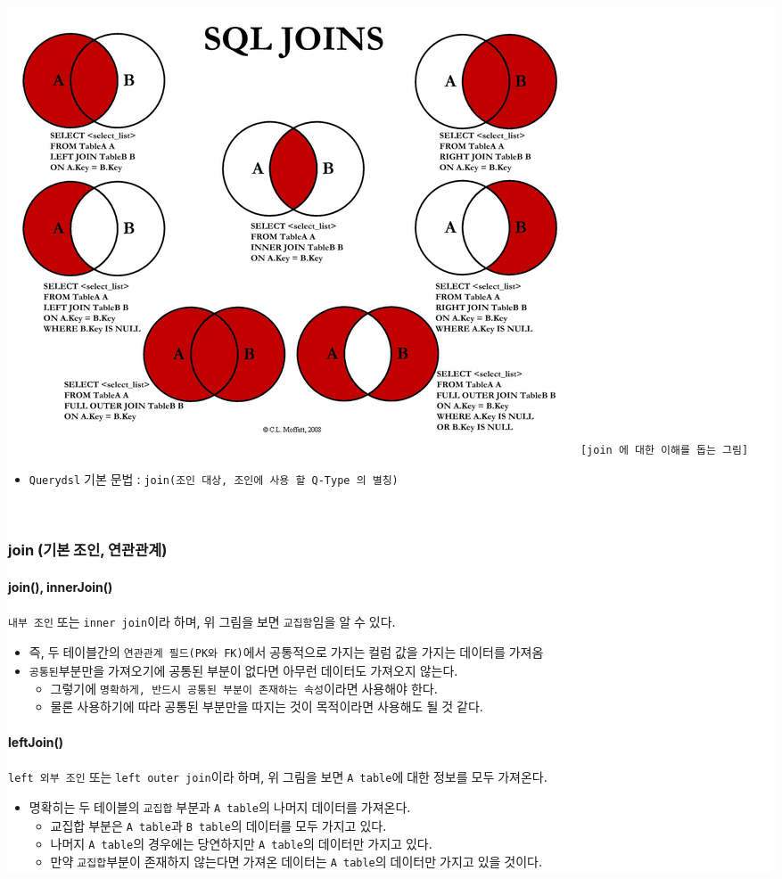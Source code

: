 ![SQL_JOINS](imgeFiles/SQL_JOINS.png)
`[join 에 대한 이해를 돕는 그림]`
- `Querydsl` 기본 문법 : `join(조인 대상, 조인에 사용 할 Q-Type 의 별칭)`  
<br/>

### join (기본 조인, 연관관계)
#### join(), innerJoin() 
`내부 조인` 또는 `inner join`이라 하며, 위 그림을 보면 `교집함`임을 알 수 있다.
- 즉, 두 테이블간의 `연관관계 필드(PK와 FK)`에서 공통적으로 가지는 컬럼 값을 가지는 데이터를 가져옴
- `공통된`부분만을 가져오기에 공통된 부분이 없다면 아무런 데이터도 가져오지 않는다.
  - 그렇기에 `명확하게, 반드시 공통된 부분이 존재하는 속성`이라면 사용해야 한다.
  - 물론 사용하기에 따라 공통된 부분만을 따지는 것이 목적이라면 사용해도 될 것 같다.
#### leftJoin()
`left 외부 조인` 또는 `left outer join`이라 하며, 위 그림을 보면 `A table`에 대한 정보를 모두 가져온다.
- 명확히는 두 테이블의 `교집합` 부분과 `A table`의 나머지 데이터를 가져온다.
  - 교집합 부분은 `A table`과 `B table`의 데이터를 모두 가지고 있다.
  - 나머지 `A table`의 경우에는 당연하지만 `A table`의 데이터만 가지고 있다.
  - 만약 `교집합`부분이 존재하지 않는다면 가져온 데이터는 `A table`의 데이터만 가지고 있을 것이다.